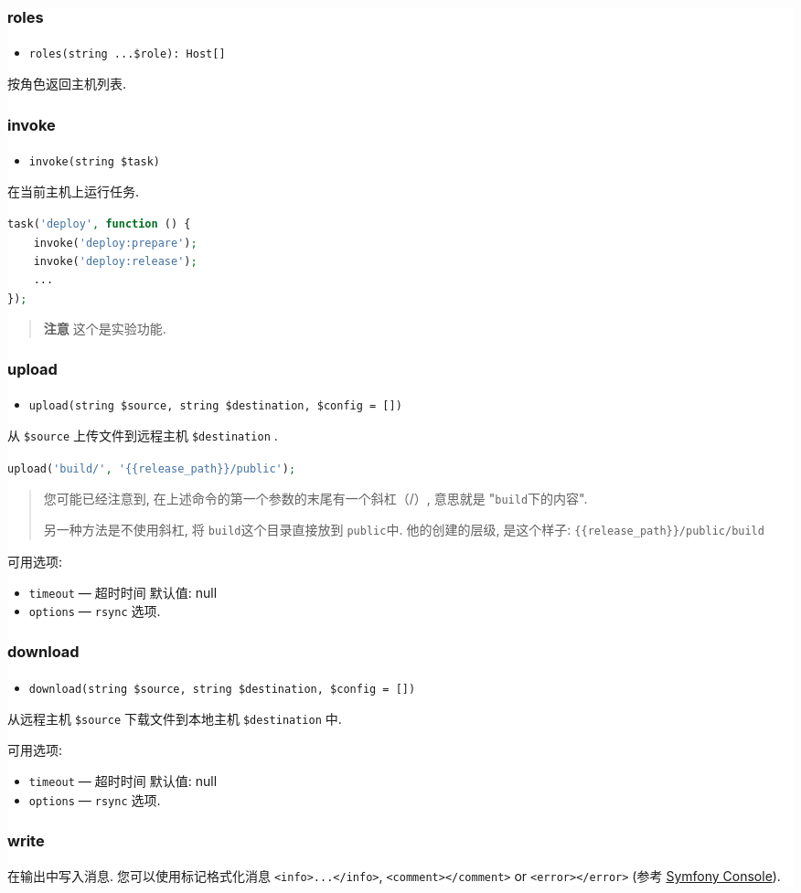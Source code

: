 ### roles

* `roles(string ...$role): Host[]`

按角色返回主机列表.

### invoke

* `invoke(string $task)`

在当前主机上运行任务. 

~~~php
task('deploy', function () {
    invoke('deploy:prepare'); 
    invoke('deploy:release');
    ...
});
~~~

> **注意** 这个是实验功能.

### upload

* `upload(string $source, string $destination, $config = [])`

从 `$source` 上传文件到远程主机 `$destination` .

~~~php
upload('build/', '{{release_path}}/public');
~~~

> 您可能已经注意到, 在上述命令的第一个参数的末尾有一个斜杠（/）, 
> 意思就是 "`build`下的内容".
>
> 另一种方法是不使用斜杠, 将 `build`这个目录直接放到 `public`中. 
> 他的创建的层级, 是这个样子: `{{release_path}}/public/build`

可用选项:

* `timeout` — 超时时间 默认值: null
* `options` — `rsync` 选项.

### download

* `download(string $source, string $destination, $config = [])`

从远程主机 `$source` 下载文件到本地主机 `$destination` 中.

可用选项:

* `timeout` — 超时时间 默认值: null
* `options` — `rsync` 选项.

### write

在输出中写入消息.
您可以使用标记格式化消息 `<info>...</info>`, `<comment></comment>` or `<error></error>` (参考 [Symfony Console](http://symfony.com/doc/current/console/coloring.html)).
